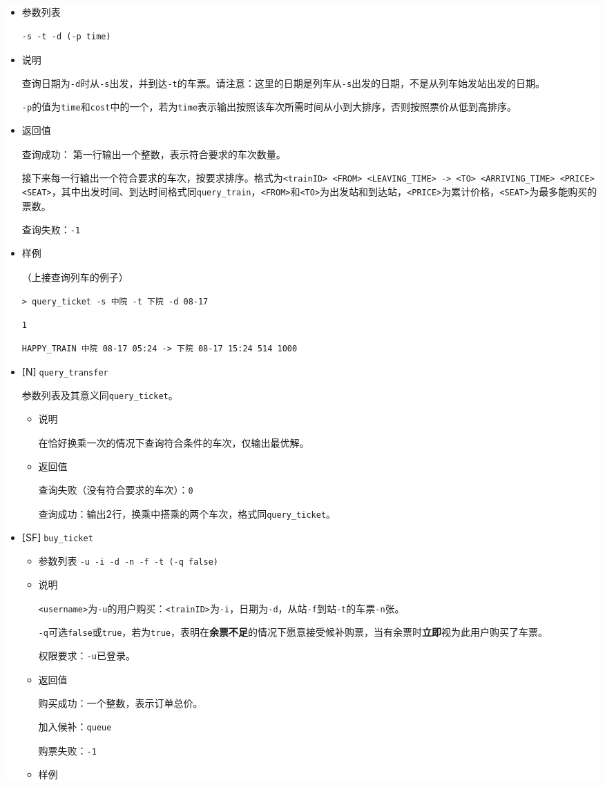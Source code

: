   - 参数列表

    `-s -t -d (-p time)`

  - 说明

    查询日期为`-d`时从`-s`出发，并到达`-t`的车票。请注意：这里的日期是列车从`-s`出发的日期，不是从列车始发站出发的日期。

    `-p`的值为`time`和`cost`中的一个，若为`time`表示输出按照该车次所需时间从小到大排序，否则按照票价从低到高排序。

  - 返回值

    查询成功： 第一行输出一个整数，表示符合要求的车次数量。

    接下来每一行输出一个符合要求的车次，按要求排序。格式为`<trainID> <FROM> <LEAVING_TIME> -> <TO> <ARRIVING_TIME> <PRICE> <SEAT>`，其中出发时间、到达时间格式同`query_train`，`<FROM>`和`<TO>`为出发站和到达站，`<PRICE>`为累计价格，`<SEAT>`为最多能购买的票数。

    查询失败：`-1`

  - 样例

    （上接查询列车的例子）

    `> query_ticket -s 中院 -t 下院 -d 08-17`

    `1`

    `HAPPY_TRAIN 中院 08-17 05:24 -> 下院 08-17 15:24 514 1000`

- [N] `query_transfer`

  参数列表及其意义同`query_ticket`。

  - 说明

    在恰好换乘一次的情况下查询符合条件的车次，仅输出最优解。

  - 返回值

    查询失败（没有符合要求的车次）：`0`

    查询成功：输出2行，换乘中搭乘的两个车次，格式同`query_ticket`。

- [SF] `buy_ticket`

  - 参数列表 `-u -i -d -n -f -t (-q false)`

  - 说明

    `<username>`为`-u`的用户购买：`<trainID>`为`-i`，日期为`-d`，从站`-f`到站`-t`的车票`-n`张。

    `-q`可选`false`或`true`，若为`true`，表明在**余票不足**的情况下愿意接受候补购票，当有余票时**立即**视为此用户购买了车票。

    权限要求：`-u`已登录。

  - 返回值

    购买成功：一个整数，表示订单总价。

    加入候补：`queue`

    购票失败：`-1`

  - 样例
